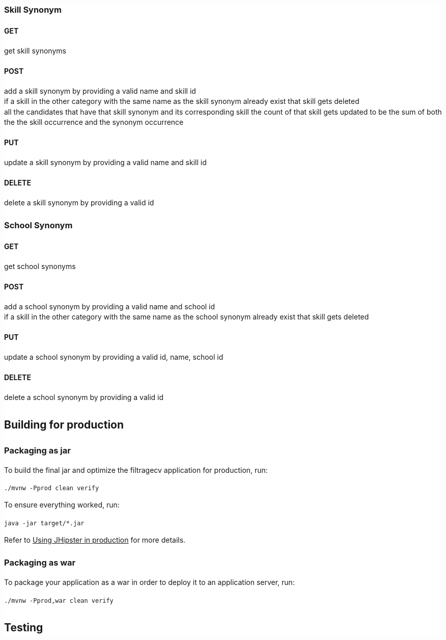 ### Skill Synonym
#### GET
get skill synonyms
#### POST
add a skill synonym by providing a valid name and skill id</br>
if a skill in the other category with the same name as the skill synonym already exist that skill gets deleted</br>
all the candidates that have that skill synonym and its corresponding skill
the count of that skill gets updated to be the sum of both the the skill occurrence and the synonym occurrence
#### PUT
update a skill synonym by providing a valid name and skill id
#### DELETE
delete a skill synonym by providing a valid id

### School Synonym
#### GET
get school synonyms
#### POST
add a school synonym by providing a valid name and school id </br>
if a skill in the other category with the same name as the school synonym already exist that skill gets deleted</br>
#### PUT
update a school synonym by providing a valid id, name, school id
#### DELETE
delete a school synonym by providing a valid id

## Building for production

### Packaging as jar

To build the final jar and optimize the filtragecv application for production, run:

    ./mvnw -Pprod clean verify

To ensure everything worked, run:

    java -jar target/*.jar

Refer to [Using JHipster in production][] for more details.

### Packaging as war

To package your application as a war in order to deploy it to an application server, run:

    ./mvnw -Pprod,war clean verify

## Testing


[jhipster homepage and latest documentation]: https://www.jhipster.tech
[jhipster 6.1.2 archive]: https://www.jhipster.tech/documentation-archive/v6.1.2
[doing microservices with jhipster]: https://www.jhipster.tech/documentation-archive/v6.1.2/microservices-architecture/
[using jhipster in development]: https://www.jhipster.tech/documentation-archive/v6.1.2/development/
[service discovery and configuration with the jhipster-registry]: https://www.jhipster.tech/documentation-archive/v6.1.2/microservices-architecture/#jhipster-registry
[using docker and docker-compose]: https://www.jhipster.tech/documentation-archive/v6.1.2/docker-compose
[using jhipster in production]: https://www.jhipster.tech/documentation-archive/v6.1.2/production/
[running tests page]: https://www.jhipster.tech/documentation-archive/v6.1.2/running-tests/
[code quality page]: https://www.jhipster.tech/documentation-archive/v6.1.2/code-quality/
[setting up continuous integration]: https://www.jhipster.tech/documentation-archive/v6.1.2/setting-up-ci/
